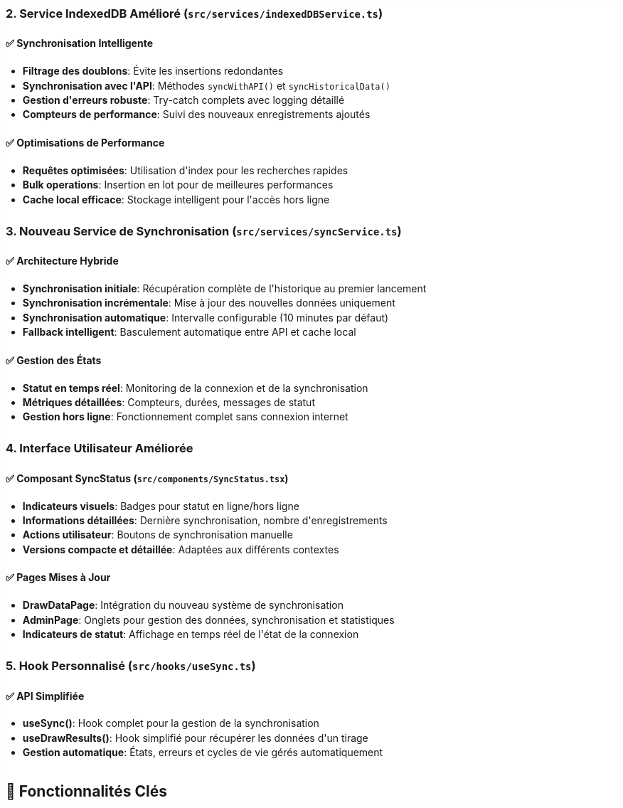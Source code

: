 ### 2. Service IndexedDB Amélioré (`src/services/indexedDBService.ts`)

#### ✅ Synchronisation Intelligente
- **Filtrage des doublons**: Évite les insertions redondantes
- **Synchronisation avec l'API**: Méthodes `syncWithAPI()` et `syncHistoricalData()`
- **Gestion d'erreurs robuste**: Try-catch complets avec logging détaillé
- **Compteurs de performance**: Suivi des nouveaux enregistrements ajoutés

#### ✅ Optimisations de Performance
- **Requêtes optimisées**: Utilisation d'index pour les recherches rapides
- **Bulk operations**: Insertion en lot pour de meilleures performances
- **Cache local efficace**: Stockage intelligent pour l'accès hors ligne

### 3. Nouveau Service de Synchronisation (`src/services/syncService.ts`)

#### ✅ Architecture Hybride
- **Synchronisation initiale**: Récupération complète de l'historique au premier lancement
- **Synchronisation incrémentale**: Mise à jour des nouvelles données uniquement
- **Synchronisation automatique**: Intervalle configurable (10 minutes par défaut)
- **Fallback intelligent**: Basculement automatique entre API et cache local

#### ✅ Gestion des États
- **Statut en temps réel**: Monitoring de la connexion et de la synchronisation
- **Métriques détaillées**: Compteurs, durées, messages de statut
- **Gestion hors ligne**: Fonctionnement complet sans connexion internet

### 4. Interface Utilisateur Améliorée

#### ✅ Composant SyncStatus (`src/components/SyncStatus.tsx`)
- **Indicateurs visuels**: Badges pour statut en ligne/hors ligne
- **Informations détaillées**: Dernière synchronisation, nombre d'enregistrements
- **Actions utilisateur**: Boutons de synchronisation manuelle
- **Versions compacte et détaillée**: Adaptées aux différents contextes

#### ✅ Pages Mises à Jour
- **DrawDataPage**: Intégration du nouveau système de synchronisation
- **AdminPage**: Onglets pour gestion des données, synchronisation et statistiques
- **Indicateurs de statut**: Affichage en temps réel de l'état de la connexion

### 5. Hook Personnalisé (`src/hooks/useSync.ts`)

#### ✅ API Simplifiée
- **useSync()**: Hook complet pour la gestion de la synchronisation
- **useDrawResults()**: Hook simplifié pour récupérer les données d'un tirage
- **Gestion automatique**: États, erreurs et cycles de vie gérés automatiquement

## 🚀 Fonctionnalités Clés
